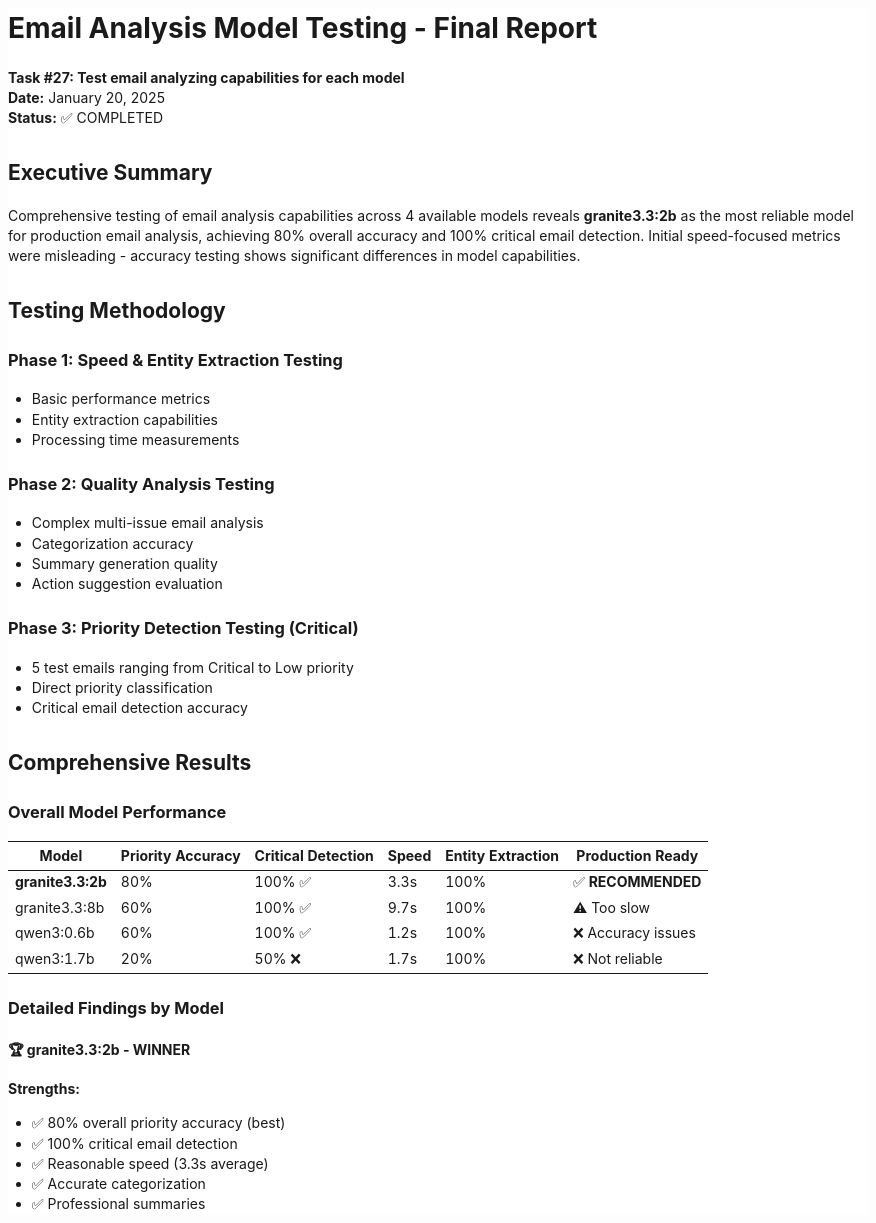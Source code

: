# Email Analysis Model Testing - Final Report

**Task #27: Test email analyzing capabilities for each model**  
**Date:** January 20, 2025  
**Status:** ✅ COMPLETED  

## Executive Summary

Comprehensive testing of email analysis capabilities across 4 available models reveals **granite3.3:2b** as the most reliable model for production email analysis, achieving 80% overall accuracy and 100% critical email detection. Initial speed-focused metrics were misleading - accuracy testing shows significant differences in model capabilities.

## Testing Methodology

### Phase 1: Speed & Entity Extraction Testing
- Basic performance metrics
- Entity extraction capabilities
- Processing time measurements

### Phase 2: Quality Analysis Testing  
- Complex multi-issue email analysis
- Categorization accuracy
- Summary generation quality
- Action suggestion evaluation

### Phase 3: Priority Detection Testing (Critical)
- 5 test emails ranging from Critical to Low priority
- Direct priority classification
- Critical email detection accuracy

## Comprehensive Results

### Overall Model Performance

| Model | Priority Accuracy | Critical Detection | Speed | Entity Extraction | Production Ready |
|-------|------------------|-------------------|-------|-------------------|------------------|
| **granite3.3:2b** | 80% | 100% ✅ | 3.3s | 100% | ✅ **RECOMMENDED** |
| granite3.3:8b | 60% | 100% ✅ | 9.7s | 100% | ⚠️ Too slow |
| qwen3:0.6b | 60% | 100% ✅ | 1.2s | 100% | ❌ Accuracy issues |
| qwen3:1.7b | 20% | 50% ❌ | 1.7s | 100% | ❌ Not reliable |

### Detailed Findings by Model

#### 🏆 granite3.3:2b - WINNER
**Strengths:**
- ✅ 80% overall priority accuracy (best)
- ✅ 100% critical email detection
- ✅ Reasonable speed (3.3s average)
- ✅ Accurate categorization
- ✅ Professional summaries
